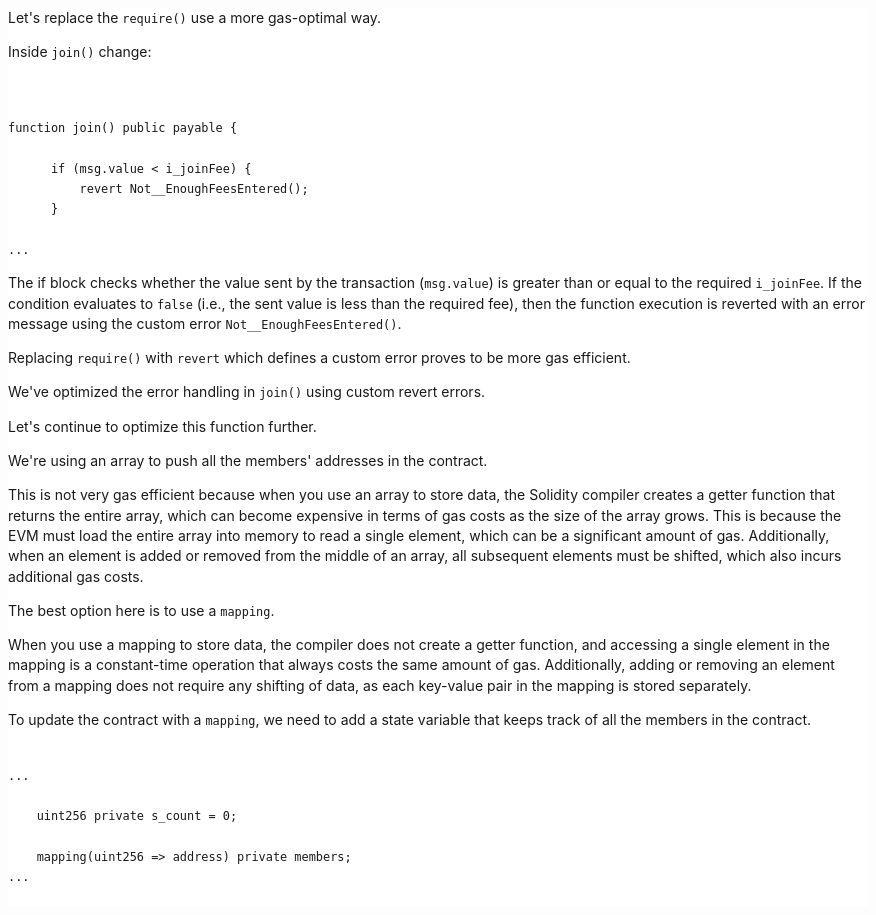 Let's replace the `require()` use a more gas-optimal way.

Inside `join()` change:

```solidity
  
  
function join() public payable {
  
      if (msg.value < i_joinFee) {
          revert Not__EnoughFeesEntered();
      }

...

```

The if block checks whether the value sent by the transaction (`msg.value`) is greater than or equal to the required `i_joinFee`. If the condition evaluates to `false` (i.e., the sent value is less than the required fee), then the function execution is reverted with an error message using the custom error `Not__EnoughFeesEntered()`.

Replacing `require()` with `revert` which defines a custom error proves to be more gas efficient.

We've optimized the error handling in `join()` using custom revert errors.

Let's continue to optimize this function further.

We're using an array to push all the members' addresses in the contract.

This is not very gas efficient because when you use an array to store data, the Solidity compiler creates a getter function that returns the entire array, which can become expensive in terms of gas costs as the size of the array grows. This is because the EVM must load the entire array into memory to read a single element, which can be a significant amount of gas. Additionally, when an element is added or removed from the middle of an array, all subsequent elements must be shifted, which also incurs additional gas costs.

The best option here is to use a `mapping`.

When you use a mapping to store data, the compiler does not create a getter function, and accessing a single element in the mapping is a constant-time operation that always costs the same amount of gas. Additionally, adding or removing an element from a mapping does not require any shifting of data, as each key-value pair in the mapping is stored separately.

To update the contract with a `mapping`, we need to add a state variable that keeps track of all the members in the contract.

```solidity

...

    uint256 private s_count = 0;

    mapping(uint256 => address) private members;
...


```
